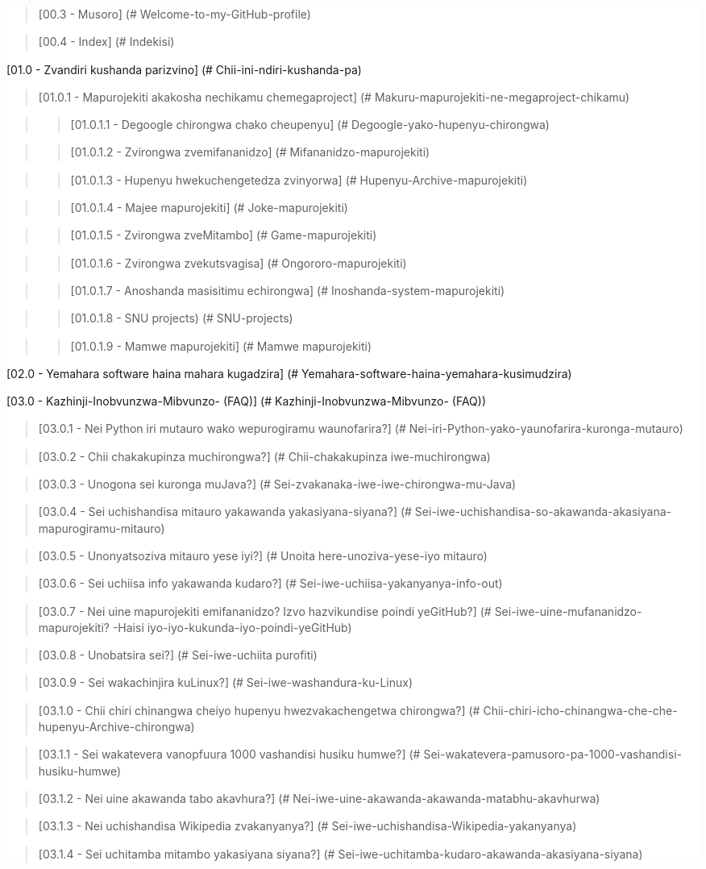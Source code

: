 > [00.3 - Musoro] (# Welcome-to-my-GitHub-profile)

> [00.4 - Index] (# Indekisi)

[01.0 - Zvandiri kushanda parizvino] (# Chii-ini-ndiri-kushanda-pa)

> [01.0.1 - Mapurojekiti akakosha nechikamu chemegaproject] (# Makuru-mapurojekiti-ne-megaproject-chikamu)

>> [01.0.1.1 - Degoogle chirongwa chako cheupenyu] (# Degoogle-yako-hupenyu-chirongwa)

>> [01.0.1.2 - Zvirongwa zvemifananidzo] (# Mifananidzo-mapurojekiti)

>> [01.0.1.3 - Hupenyu hwekuchengetedza zvinyorwa] (# Hupenyu-Archive-mapurojekiti)

>> [01.0.1.4 - Majee mapurojekiti] (# Joke-mapurojekiti)

>> [01.0.1.5 - Zvirongwa zveMitambo] (# Game-mapurojekiti)

>> [01.0.1.6 - Zvirongwa zvekutsvagisa] (# Ongororo-mapurojekiti)

>> [01.0.1.7 - Anoshanda masisitimu echirongwa] (# Inoshanda-system-mapurojekiti)

>> [01.0.1.8 - SNU projects) (# SNU-projects)

>> [01.0.1.9 - Mamwe mapurojekiti] (# Mamwe mapurojekiti)

[02.0 - Yemahara software haina mahara kugadzira] (# Yemahara-software-haina-yemahara-kusimudzira)

[03.0 - Kazhinji-Inobvunzwa-Mibvunzo- (FAQ)] (# Kazhinji-Inobvunzwa-Mibvunzo- (FAQ))

> [03.0.1 - Nei Python iri mutauro wako wepurogiramu waunofarira?] (# Nei-iri-Python-yako-yaunofarira-kuronga-mutauro)

> [03.0.2 - Chii chakakupinza muchirongwa?] (# Chii-chakakupinza iwe-muchirongwa)

> [03.0.3 - Unogona sei kuronga muJava?] (# Sei-zvakanaka-iwe-iwe-chirongwa-mu-Java)

> [03.0.4 - Sei uchishandisa mitauro yakawanda yakasiyana-siyana?] (# Sei-iwe-uchishandisa-so-akawanda-akasiyana-mapurogiramu-mitauro)

> [03.0.5 - Unonyatsoziva mitauro yese iyi?] (# Unoita here-unoziva-yese-iyo mitauro)

> [03.0.6 - Sei uchiisa info yakawanda kudaro?] (# Sei-iwe-uchiisa-yakanyanya-info-out)

> [03.0.7 - Nei uine mapurojekiti emifananidzo? Izvo hazvikundise poindi yeGitHub?] (# Sei-iwe-uine-mufananidzo-mapurojekiti? -Haisi iyo-iyo-kukunda-iyo-poindi-yeGitHub)

> [03.0.8 - Unobatsira sei?] (# Sei-iwe-uchiita purofiti)

> [03.0.9 - Sei wakachinjira kuLinux?] (# Sei-iwe-washandura-ku-Linux)

> [03.1.0 - Chii chiri chinangwa cheiyo hupenyu hwezvakachengetwa chirongwa?] (# Chii-chiri-icho-chinangwa-che-che-hupenyu-Archive-chirongwa)

> [03.1.1 - Sei wakatevera vanopfuura 1000 vashandisi husiku humwe?] (# Sei-wakatevera-pamusoro-pa-1000-vashandisi-husiku-humwe)

> [03.1.2 - Nei uine akawanda tabo akavhura?] (# Nei-iwe-uine-akawanda-akawanda-matabhu-akavhurwa)

> [03.1.3 - Nei uchishandisa Wikipedia zvakanyanya?] (# Sei-iwe-uchishandisa-Wikipedia-yakanyanya)

> [03.1.4 - Sei uchitamba mitambo yakasiyana siyana?] (# Sei-iwe-uchitamba-kudaro-akawanda-akasiyana-siyana)
